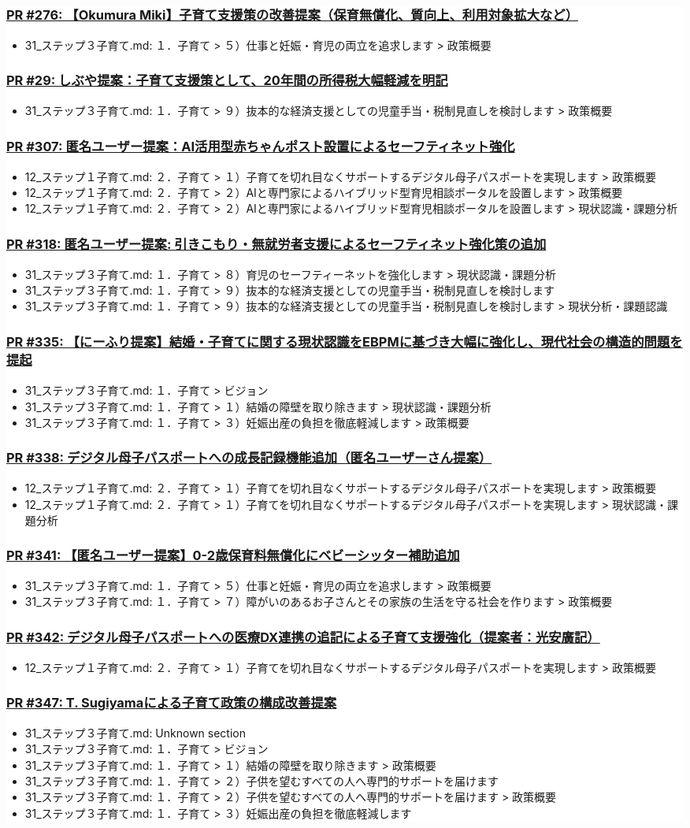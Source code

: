 ### [PR #276: 【Okumura Miki】子育て支援策の改善提案（保育無償化、質向上、利用対象拡大など）](https://github.com/team-mirai/policy/pull/276)
- 31_ステップ３子育て.md: １．子育て > ５）仕事と妊娠・育児の両立を追求します > 政策概要

### [PR #29: しぶや提案：子育て支援策として、20年間の所得税大幅軽減を明記](https://github.com/team-mirai/policy/pull/29)
- 31_ステップ３子育て.md: １．子育て > ９）抜本的な経済支援としての児童手当・税制見直しを検討します > 政策概要

### [PR #307: 匿名ユーザー提案：AI活用型赤ちゃんポスト設置によるセーフティネット強化](https://github.com/team-mirai/policy/pull/307)
- 12_ステップ１子育て.md: ２．子育て > １）子育てを切れ目なくサポートするデジタル母子パスポートを実現します > 政策概要
- 12_ステップ１子育て.md: ２．子育て > ２）AIと専門家によるハイブリッド型育児相談ポータルを設置します > 政策概要
- 12_ステップ１子育て.md: ２．子育て > ２）AIと専門家によるハイブリッド型育児相談ポータルを設置します > 現状認識・課題分析

### [PR #318: 匿名ユーザー提案: 引きこもり・無就労者支援によるセーフティネット強化策の追加](https://github.com/team-mirai/policy/pull/318)
- 31_ステップ３子育て.md: １．子育て > ８）育児のセーフティーネットを強化します > 現状認識・課題分析
- 31_ステップ３子育て.md: １．子育て > ９）抜本的な経済支援としての児童手当・税制見直しを検討します
- 31_ステップ３子育て.md: １．子育て > ９）抜本的な経済支援としての児童手当・税制見直しを検討します > 現状分析・課題認識

### [PR #335: 【にーふり提案】結婚・子育てに関する現状認識をEBPMに基づき大幅に強化し、現代社会の構造的問題を提起](https://github.com/team-mirai/policy/pull/335)
- 31_ステップ３子育て.md: １．子育て > ビジョン
- 31_ステップ３子育て.md: １．子育て > １）結婚の障壁を取り除きます > 現状認識・課題分析
- 31_ステップ３子育て.md: １．子育て > ３）妊娠出産の負担を徹底軽減します > 政策概要

### [PR #338: デジタル母子パスポートへの成長記録機能追加（匿名ユーザーさん提案）](https://github.com/team-mirai/policy/pull/338)
- 12_ステップ１子育て.md: ２．子育て > １）子育てを切れ目なくサポートするデジタル母子パスポートを実現します > 政策概要
- 12_ステップ１子育て.md: ２．子育て > １）子育てを切れ目なくサポートするデジタル母子パスポートを実現します > 現状認識・課題分析

### [PR #341: 【匿名ユーザー提案】0-2歳保育料無償化にベビーシッター補助追加](https://github.com/team-mirai/policy/pull/341)
- 31_ステップ３子育て.md: １．子育て > ５）仕事と妊娠・育児の両立を追求します > 政策概要
- 31_ステップ３子育て.md: １．子育て > ７）障がいのあるお子さんとその家族の生活を守る社会を作ります > 政策概要

### [PR #342: デジタル母子パスポートへの医療DX連携の追記による子育て支援強化（提案者：光安廣記）](https://github.com/team-mirai/policy/pull/342)
- 12_ステップ１子育て.md: ２．子育て > １）子育てを切れ目なくサポートするデジタル母子パスポートを実現します > 政策概要

### [PR #347: T. Sugiyamaによる子育て政策の構成改善提案](https://github.com/team-mirai/policy/pull/347)
- 31_ステップ３子育て.md: Unknown section
- 31_ステップ３子育て.md: １．子育て > ビジョン
- 31_ステップ３子育て.md: １．子育て > １）結婚の障壁を取り除きます > 政策概要
- 31_ステップ３子育て.md: １．子育て > ２）子供を望むすべての人へ専門的サポートを届けます
- 31_ステップ３子育て.md: １．子育て > ２）子供を望むすべての人へ専門的サポートを届けます > 政策概要
- 31_ステップ３子育て.md: １．子育て > ３）妊娠出産の負担を徹底軽減します
